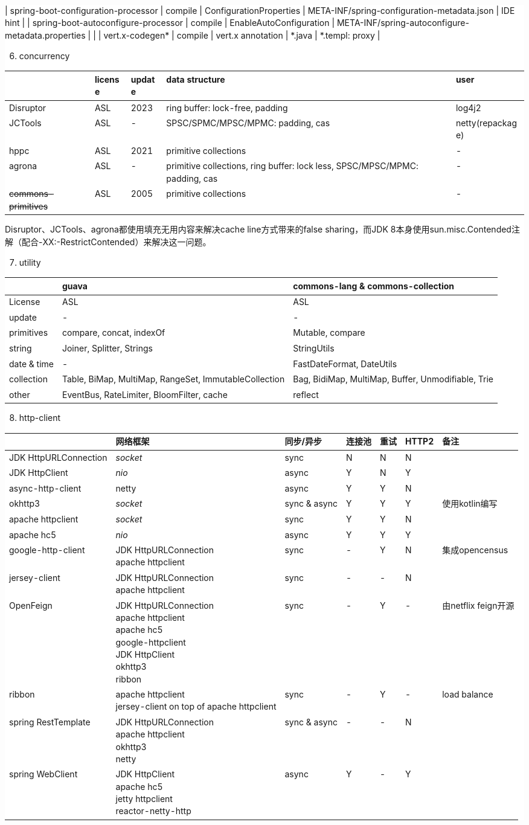 | spring-boot-configuration-processor | compile | ConfigurationProperties                 | META-INF/spring-configuration-metadata.json            | IDE hint                         |
| spring-boot-autoconfigure-processor | compile | EnableAutoConfiguration                 | META-INF/spring-autoconfigure-metadata.properties      |                                  |
| vert.x-codegen*                     | compile | vert.x annotation                       | *.java                                                 | *.templ: proxy                   |

6. concurrency

|                        | license | update | data structure                                                              | user             |
|:-----------------------|:--------|:-------|:----------------------------------------------------------------------------|:-----------------|
| Disruptor              | ASL     | 2023   | ring buffer: lock-free, padding                                             | log4j2           |
| JCTools                | ASL     | -      | SPSC/SPMC/MPSC/MPMC: padding, cas                                           | netty(repackage) |
| hppc                   | ASL     | 2021   | primitive collections                                                       | -                |
| agrona                 | ASL     | -      | primitive collections, ring buffer: lock less, SPSC/MPSC/MPMC: padding, cas | -                |
| ~~commons-primitives~~ | ASL     | 2005   | primitive collections                                                       | -                |

Disruptor、JCTools、agrona都使用填充无用内容来解决cache line方式带来的false sharing，而JDK 8本身使用sun.misc.Contended注解（配合-XX:-RestrictContended）来解决这一问题。

7. utility

|             | guava                                                 | commons-lang & commons-collection                  |
|:------------|:------------------------------------------------------|:---------------------------------------------------|
| License     | ASL                                                   | ASL                                                |
| update      | -                                                     | -                                                  |
| primitives  | compare, concat, indexOf                              | Mutable, compare                                   |
| string      | Joiner, Splitter, Strings                             | StringUtils                                        |
| date & time | -                                                     | FastDateFormat, DateUtils                          |
| collection  | Table, BiMap, MultiMap, RangeSet, ImmutableCollection | Bag, BidiMap, MultiMap, Buffer, Unmodifiable, Trie |
| other       | EventBus, RateLimiter, BloomFilter, cache             | reflect                                            |


8. http-client

|                       | 网络框架                                                                                                                 | 同步/异步        | 连接池 | 重试  | HTTP2 | 备注               |
|:----------------------|:---------------------------------------------------------------------------------------------------------------------|:-------------|:----|:----|:------|:-----------------|
| JDK HttpURLConnection | *socket*                                                                                                             | sync         | N   | N   | N     |                  |
| JDK HttpClient        | *nio*                                                                                                                | async        | Y   | N   | Y     |                  |
| async-http-client     | netty                                                                                                                | async        | Y   | Y   | N     |                  |
| okhttp3               | *socket*                                                                                                             | sync & async | Y   | Y   | Y     | 使用kotlin编写       |
| apache httpclient     | *socket*                                                                                                             | sync         | Y   | Y   | N     |                  |
| apache hc5            | *nio*                                                                                                                | async        | Y   | Y   | Y     |                  |
| google-http-client    | JDK HttpURLConnection<br>apache httpclient                                                                           | sync         | -   | Y   | N     | 集成opencensus     |
| jersey-client         | JDK HttpURLConnection<br>apache httpclient                                                                           | sync         | -   | -   | N     |                  |
| OpenFeign             | JDK HttpURLConnection<br>apache httpclient<br>apache hc5<br>google-httpclient<br>JDK HttpClient<br>okhttp3<br>ribbon | sync         | -   | Y   | -     | 由netflix feign开源 |
| ribbon                | apache httpclient<br>jersey-client on top of apache httpclient                                                       | sync         | -   | Y   | -     | load balance     |
| spring RestTemplate   | JDK HttpURLConnection<br>apache httpclient<br>okhttp3<br>netty                                                       | sync & async | -   | -   | N     |                  |
| spring WebClient      | JDK HttpClient<br>apache hc5<br>jetty httpclient<br>reactor-netty-http                                               | async        | Y   | -   | Y     |                  |
